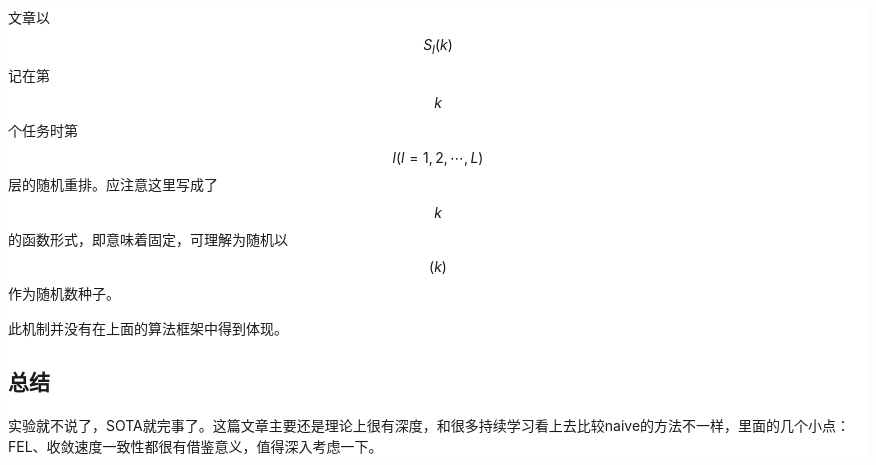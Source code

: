 文章以 $$S_l(k)$$ 记在第 $$k$$ 个任务时第 $$l (l=1,2,\cdots,L)$$ 层的随机重排。应注意这里写成了 $$k$$ 的函数形式，即意味着固定，可理解为随机以 $$(k)$$ 作为随机数种子。

此机制并没有在上面的算法框架中得到体现。


## 总结

实验就不说了，SOTA就完事了。这篇文章主要还是理论上很有深度，和很多持续学习看上去比较naive的方法不一样，里面的几个小点：FEL、收敛速度一致性都很有借鉴意义，值得深入考虑一下。





